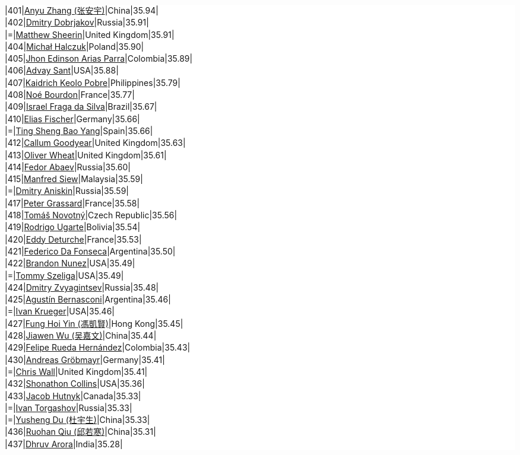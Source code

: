 |401|[Anyu Zhang (张安宇)](https://www.worldcubeassociation.org/persons/2012ZHAN08)|China|35.94|  
|402|[Dmitry Dobrjakov](https://www.worldcubeassociation.org/persons/2011DOBR01)|Russia|35.91|  
|=|[Matthew Sheerin](https://www.worldcubeassociation.org/persons/2009SHEE01)|United Kingdom|35.91|  
|404|[Michał Halczuk](https://www.worldcubeassociation.org/persons/2006HALC01)|Poland|35.90|  
|405|[Jhon Edinson Arias Parra](https://www.worldcubeassociation.org/persons/2011PARR02)|Colombia|35.89|  
|406|[Advay Sant](https://www.worldcubeassociation.org/persons/2015SANT44)|USA|35.88|  
|407|[Kaidrich Keolo Pobre](https://www.worldcubeassociation.org/persons/2013POBR01)|Philippines|35.79|  
|408|[Noé Bourdon](https://www.worldcubeassociation.org/persons/2016BOUR01)|France|35.77|  
|409|[Israel Fraga da Silva](https://www.worldcubeassociation.org/persons/2012SILV22)|Brazil|35.67|  
|410|[Elias Fischer](https://www.worldcubeassociation.org/persons/2013FISC01)|Germany|35.66|  
|=|[Ting Sheng Bao Yang](https://www.worldcubeassociation.org/persons/2008BAOY01)|Spain|35.66|  
|412|[Callum Goodyear](https://www.worldcubeassociation.org/persons/2012GOOD02)|United Kingdom|35.63|  
|413|[Oliver Wheat](https://www.worldcubeassociation.org/persons/2016WHEA01)|United Kingdom|35.61|  
|414|[Fedor Abaev](https://www.worldcubeassociation.org/persons/2016ABAE01)|Russia|35.60|  
|415|[Manfred Siew](https://www.worldcubeassociation.org/persons/2009SIEW03)|Malaysia|35.59|  
|=|[Dmitry Aniskin](https://www.worldcubeassociation.org/persons/2011ANIS01)|Russia|35.59|  
|417|[Peter Grassard](https://www.worldcubeassociation.org/persons/2016GRAS01)|France|35.58|  
|418|[Tomáš Novotný](https://www.worldcubeassociation.org/persons/2014NOVO01)|Czech Republic|35.56|  
|419|[Rodrigo Ugarte](https://www.worldcubeassociation.org/persons/2015UGAR01)|Bolivia|35.54|  
|420|[Eddy Deturche](https://www.worldcubeassociation.org/persons/2014DETU01)|France|35.53|  
|421|[Federico Da Fonseca](https://www.worldcubeassociation.org/persons/2015FONS02)|Argentina|35.50|  
|422|[Brandon Nunez](https://www.worldcubeassociation.org/persons/2016NUNE11)|USA|35.49|  
|=|[Tommy Szeliga](https://www.worldcubeassociation.org/persons/2012SZEL01)|USA|35.49|  
|424|[Dmitry Zvyagintsev](https://www.worldcubeassociation.org/persons/2011ZVYA01)|Russia|35.48|  
|425|[Agustín Bernasconi](https://www.worldcubeassociation.org/persons/2015BERN02)|Argentina|35.46|  
|=|[Ivan Krueger](https://www.worldcubeassociation.org/persons/2016KRUE01)|USA|35.46|  
|427|[Fung Hoi Yin (馮凱賢)](https://www.worldcubeassociation.org/persons/2010YINF01)|Hong Kong|35.45|  
|428|[Jiawen Wu (吴嘉文)](https://www.worldcubeassociation.org/persons/2010WUJI01)|China|35.44|  
|429|[Felipe Rueda Hernández](https://www.worldcubeassociation.org/persons/2012HERN03)|Colombia|35.43|  
|430|[Andreas Gröbmayr](https://www.worldcubeassociation.org/persons/2010GROB02)|Germany|35.41|  
|=|[Chris Wall](https://www.worldcubeassociation.org/persons/2011WALL02)|United Kingdom|35.41|  
|432|[Shonathon Collins](https://www.worldcubeassociation.org/persons/2011COLL02)|USA|35.36|  
|433|[Jacob Hutnyk](https://www.worldcubeassociation.org/persons/2011HUTN01)|Canada|35.33|  
|=|[Ivan Torgashov](https://www.worldcubeassociation.org/persons/2011TORG01)|Russia|35.33|  
|=|[Yusheng Du (杜宇生)](https://www.worldcubeassociation.org/persons/2015DUYU01)|China|35.33|  
|436|[Ruohan Qiu (邱若寒)](https://www.worldcubeassociation.org/persons/2012QIUR01)|China|35.31|  
|437|[Dhruv Arora](https://www.worldcubeassociation.org/persons/2015AROR05)|India|35.28|  
